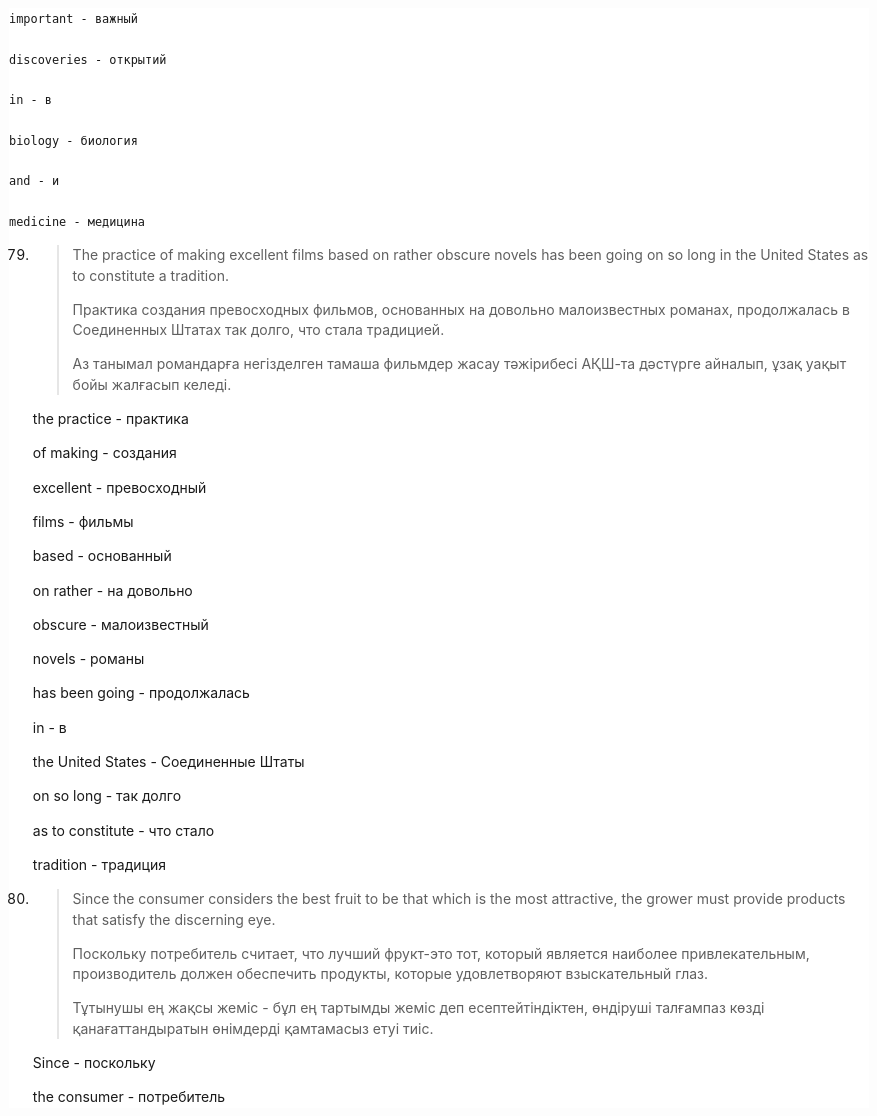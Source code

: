     important - важный

    discoveries - открытий

    in - в

    biology - биология

    and - и

    medicine - медицина

79. > The practice of making excellent films based on rather obscure novels has been going on so long in the United States as to constitute a tradition.
    >
    > Практика создания превосходных фильмов, основанных на довольно малоизвестных романах, продолжалась в Соединенных Штатах так долго, что стала традицией.
    >
    > Аз танымал романдарға негізделген тамаша фильмдер жасау тәжірибесі АҚШ-та дәстүрге айналып, ұзақ уақыт бойы жалғасып келеді.

    the practice - практика

    of making - создания

    excellent - превосходный

    films - фильмы

    based - основанный

    on rather - на довольно

    obscure - малоизвестный

    novels - романы

    has been going - продолжалась

    in - в 

    the United States - Соединенные Штаты

    on so long - так долго

    as to constitute - что стало

    tradition - традиция

80. > Since the consumer considers the best fruit to be that which is the most attractive, the grower must provide products that satisfy the discerning eye.
    >
    > Поскольку потребитель считает, что лучший фрукт-это тот, который является наиболее привлекательным, производитель должен обеспечить продукты, которые удовлетворяют взыскательный глаз.
    >
    > Тұтынушы ең жақсы жеміс - бұл ең тартымды жеміс деп есептейтіндіктен, өндіруші талғампаз көзді қанағаттандыратын өнімдерді қамтамасыз етуі тиіс.

    Since - поскольку

    the consumer - потребитель
